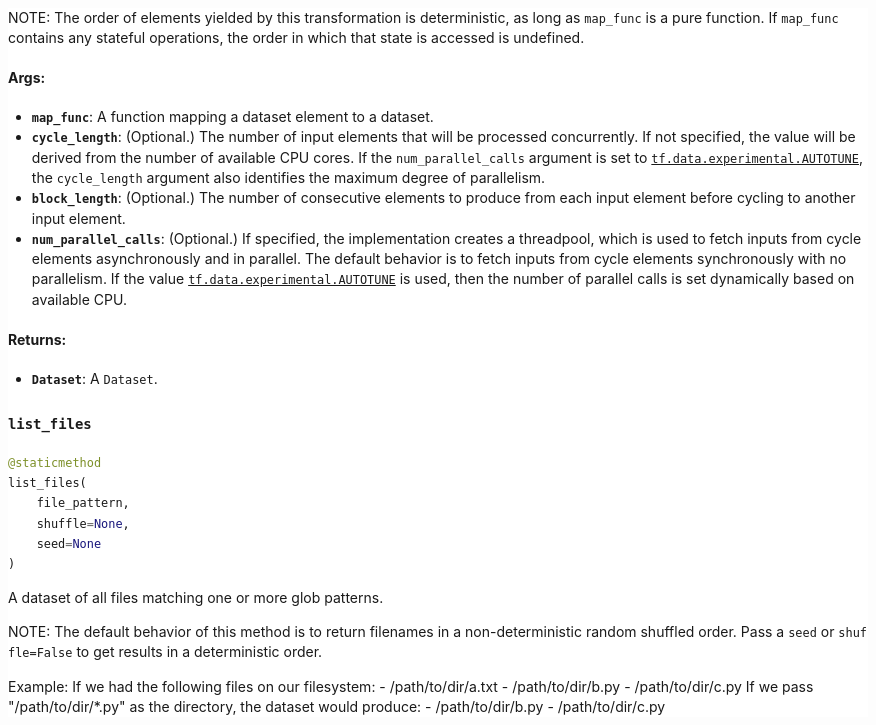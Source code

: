 NOTE: The order of elements yielded by this transformation is
deterministic, as long as `map_func` is a pure function. If
`map_func` contains any stateful operations, the order in which
that state is accessed is undefined.

#### Args:

* <b>`map_func`</b>: A function mapping a dataset element to a dataset.
* <b>`cycle_length`</b>: (Optional.) The number of input elements that will be
    processed concurrently. If not specified, the value will be derived from
    the number of available CPU cores. If the `num_parallel_calls` argument
    is set to <a href="../../tf/data/experimental.md#AUTOTUNE"><code>tf.data.experimental.AUTOTUNE</code></a>, the `cycle_length` argument
    also identifies the maximum degree of parallelism.
* <b>`block_length`</b>: (Optional.) The number of consecutive elements to produce
    from each input element before cycling to another input element.
* <b>`num_parallel_calls`</b>: (Optional.) If specified, the implementation creates a
    threadpool, which is used to fetch inputs from cycle elements
    asynchronously and in parallel. The default behavior is to fetch inputs
    from cycle elements synchronously with no parallelism. If the value
    <a href="../../tf/data/experimental.md#AUTOTUNE"><code>tf.data.experimental.AUTOTUNE</code></a> is used, then the number of parallel
    calls is set dynamically based on available CPU.


#### Returns:

* <b>`Dataset`</b>: A `Dataset`.

<h3 id="list_files"><code>list_files</code></h3>

``` python
@staticmethod
list_files(
    file_pattern,
    shuffle=None,
    seed=None
)
```

A dataset of all files matching one or more glob patterns.

NOTE: The default behavior of this method is to return filenames in
a non-deterministic random shuffled order. Pass a `seed` or `shuffle=False`
to get results in a deterministic order.

Example:
  If we had the following files on our filesystem:
    - /path/to/dir/a.txt
    - /path/to/dir/b.py
    - /path/to/dir/c.py
  If we pass "/path/to/dir/*.py" as the directory, the dataset
  would produce:
    - /path/to/dir/b.py
    - /path/to/dir/c.py
